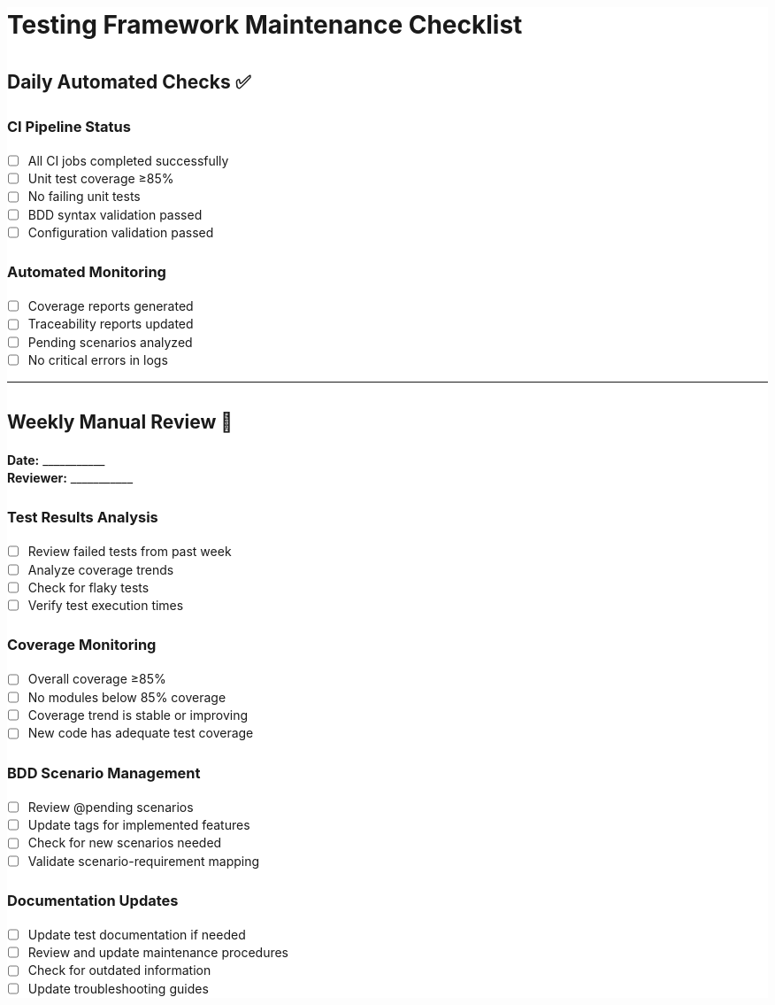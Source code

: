 # Testing Framework Maintenance Checklist

## Daily Automated Checks ✅

### CI Pipeline Status
- [ ] All CI jobs completed successfully
- [ ] Unit test coverage ≥85%
- [ ] No failing unit tests
- [ ] BDD syntax validation passed
- [ ] Configuration validation passed

### Automated Monitoring
- [ ] Coverage reports generated
- [ ] Traceability reports updated
- [ ] Pending scenarios analyzed
- [ ] No critical errors in logs

---

## Weekly Manual Review 📅

**Date:** ___________  
**Reviewer:** ___________

### Test Results Analysis
- [ ] Review failed tests from past week
- [ ] Analyze coverage trends
- [ ] Check for flaky tests
- [ ] Verify test execution times

### Coverage Monitoring
- [ ] Overall coverage ≥85%
- [ ] No modules below 85% coverage
- [ ] Coverage trend is stable or improving
- [ ] New code has adequate test coverage

### BDD Scenario Management
- [ ] Review @pending scenarios
- [ ] Update tags for implemented features
- [ ] Check for new scenarios needed
- [ ] Validate scenario-requirement mapping

### Documentation Updates
- [ ] Update test documentation if needed
- [ ] Review and update maintenance procedures
- [ ] Check for outdated information
- [ ] Update troubleshooting guides
